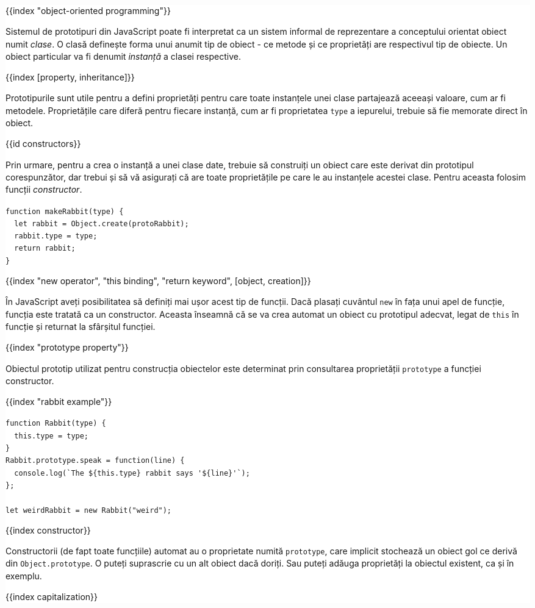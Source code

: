 {{index "object-oriented programming"}}

Sistemul de prototipuri din JavaScript poate fi interpretat ca un sistem informal de reprezentare a conceptului orientat obiect numit _clase_. O clasă definește forma unui anumit tip de obiect - ce metode și ce proprietăți are respectivul tip de obiecte. Un obiect particular va fi denumit _instanță_ a clasei respective.

{{index [property, inheritance]}}

Prototipurile sunt utile pentru a defini proprietăți pentru care toate instanțele unei clase partajează aceeași valoare, cum ar fi metodele. Proprietățile care diferă pentru fiecare instanță, cum ar fi proprietatea `type` a iepurelui, trebuie să fie memorate direct în obiect.

{{id constructors}}

Prin urmare, pentru a crea o instanță a unei clase date, trebuie să construiți un obiect care este derivat din prototipul corespunzător, dar trebui și să vă asigurați că are toate proprietățile pe care le au instanțele acestei clase. Pentru aceasta folosim funcții _constructor_.

```
function makeRabbit(type) {
  let rabbit = Object.create(protoRabbit);
  rabbit.type = type;
  return rabbit;
}
```

{{index "new operator", "this binding", "return keyword", [object, creation]}}

În JavaScript aveți posibilitatea să definiți mai ușor acest tip de funcții. Dacă plasați cuvântul `new` în fața unui apel de funcție, funcția este tratată ca un constructor. Aceasta înseamnă că se va crea automat un obiect cu prototipul adecvat, legat de `this` în funcție și returnat la sfârșitul funcției.

{{index "prototype property"}}

Obiectul prototip utilizat pentru construcția obiectelor este determinat prin consultarea proprietății `prototype` a funcției constructor.

{{index "rabbit example"}}

```
function Rabbit(type) {
  this.type = type;
}
Rabbit.prototype.speak = function(line) {
  console.log(`The ${this.type} rabbit says '${line}'`);
};

let weirdRabbit = new Rabbit("weird");
```

{{index constructor}}

Constructorii (de fapt toate funcțiile) automat au o proprietate numită `prototype`, care implicit stochează un obiect gol ce derivă din `Object.prototype`. O puteți suprascrie cu un alt obiect dacă doriți. Sau puteți adăuga proprietăți la obiectul existent, ca și în exemplu.

{{index capitalization}}
